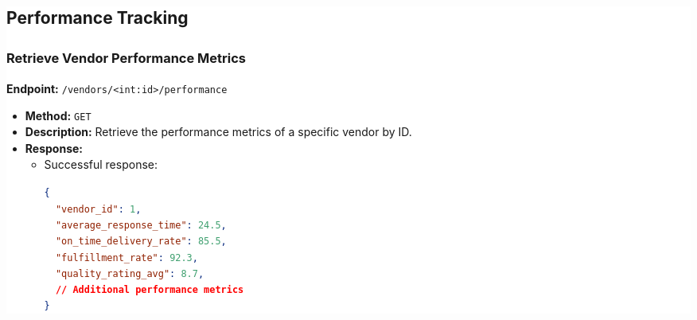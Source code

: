 ## Performance Tracking

### Retrieve Vendor Performance Metrics

**Endpoint:** `/vendors/<int:id>/performance`

- **Method:** `GET`
- **Description:** Retrieve the performance metrics of a specific vendor by ID.
- **Response:**
  - Successful response:
    ```json
    {
      "vendor_id": 1,
      "average_response_time": 24.5,
      "on_time_delivery_rate": 85.5,
      "fulfillment_rate": 92.3,
      "quality_rating_avg": 8.7,
      // Additional performance metrics
    }
    ```

